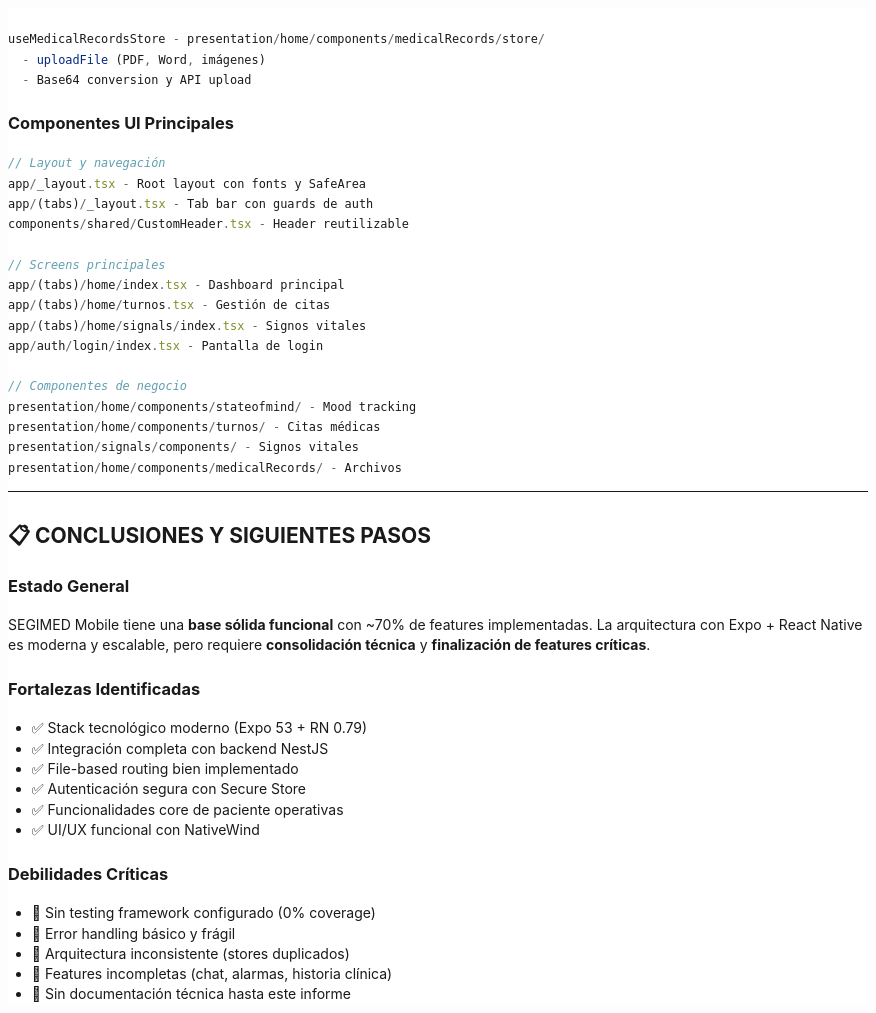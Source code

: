 ```typescript

useMedicalRecordsStore - presentation/home/components/medicalRecords/store/
  - uploadFile (PDF, Word, imágenes)
  - Base64 conversion y API upload
```

### **Componentes UI Principales**

```typescript
// Layout y navegación
app/_layout.tsx - Root layout con fonts y SafeArea
app/(tabs)/_layout.tsx - Tab bar con guards de auth
components/shared/CustomHeader.tsx - Header reutilizable

// Screens principales
app/(tabs)/home/index.tsx - Dashboard principal
app/(tabs)/home/turnos.tsx - Gestión de citas
app/(tabs)/home/signals/index.tsx - Signos vitales
app/auth/login/index.tsx - Pantalla de login

// Componentes de negocio
presentation/home/components/stateofmind/ - Mood tracking
presentation/home/components/turnos/ - Citas médicas
presentation/signals/components/ - Signos vitales
presentation/home/components/medicalRecords/ - Archivos
```

---

## 📋 CONCLUSIONES Y SIGUIENTES PASOS

### **Estado General**

SEGIMED Mobile tiene una **base sólida funcional** con ~70% de features implementadas. La arquitectura con Expo + React Native es moderna y escalable, pero requiere **consolidación técnica** y **finalización de features críticas**.

### **Fortalezas Identificadas**

- ✅ Stack tecnológico moderno (Expo 53 + RN 0.79)
- ✅ Integración completa con backend NestJS
- ✅ File-based routing bien implementado
- ✅ Autenticación segura con Secure Store
- ✅ Funcionalidades core de paciente operativas
- ✅ UI/UX funcional con NativeWind

### **Debilidades Críticas**

- 🚨 Sin testing framework configurado (0% coverage)
- 🚨 Error handling básico y frágil
- 🚨 Arquitectura inconsistente (stores duplicados)
- 🚨 Features incompletas (chat, alarmas, historia clínica)
- 🚨 Sin documentación técnica hasta este informe
